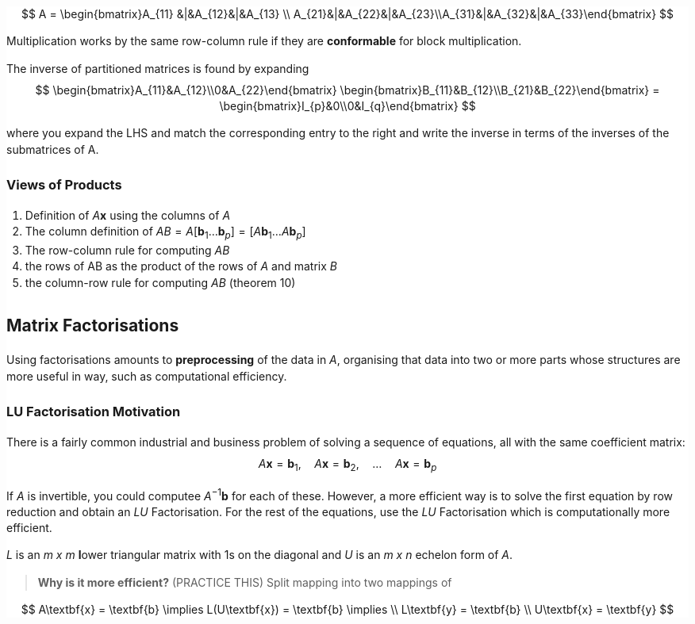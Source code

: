 $$
A = \begin{bmatrix}A_{11} &|&A_{12}&|&A_{13} \\ A_{21}&|&A_{22}&|&A_{23}\\A_{31}&|&A_{32}&|&A_{33}\end{bmatrix}
$$

Multiplication works by the same row-column rule if they are **conformable** for block multiplication.

The inverse of partitioned matrices is found by expanding 
$$
\begin{bmatrix}A_{11}&A_{12}\\0&A_{22}\end{bmatrix}
\begin{bmatrix}B_{11}&B_{12}\\B_{21}&B_{22}\end{bmatrix} = 
\begin{bmatrix}I_{p}&0\\0&I_{q}\end{bmatrix}
$$

where you expand the LHS and match the corresponding entry to the right and write the inverse in terms of the inverses of the submatrices of A.

### Views of Products
1. Definition of $A\textbf{x}$ using the columns of $A$
2. The column definition of $AB=A[\textbf{b}_1\ldots\textbf{b}_p]=[A\textbf{b}_1\ldots A\textbf{b}_p]$
3. The row-column rule for computing $AB$
4. the rows of AB as the product of the rows of $A$ and matrix $B$
5. the column-row rule for computing $AB$ (theorem 10)


## Matrix Factorisations

Using factorisations amounts to **preprocessing** of the data in $A$, organising that data into two or more parts whose structures are more useful in way, such as computational efficiency.

### LU Factorisation Motivation

There is a fairly common industrial and business  problem of solving a sequence of equations, all with the same coefficient matrix:
$$
A\textbf{x} = \textbf{b}_1, \quad A\textbf{x} = \textbf{b}_2,\quad \ldots \quad A\textbf{x} = \textbf{b}_p
$$

If $A$ is invertible, you could computee $A^{-1}\textbf{b}$ for each of these. However, a more efficient way is to solve the first equation by row reduction and obtain an $LU$ Factorisation. For the rest of the equations, use the $LU$ Factorisation which is computationally more efficient.

$L$ is an *m x m* **l**ower triangular matrix with 1s on the diagonal and $U$ is an *m x n* echelon form of $A$.

> **Why is it more efficient?** (PRACTICE THIS)
Split mapping into two mappings of 

$$
A\textbf{x} = \textbf{b} \implies L(U\textbf{x}) = \textbf{b} \implies
\\
L\textbf{y} = \textbf{b}
\\
U\textbf{x} = \textbf{y}
$$
